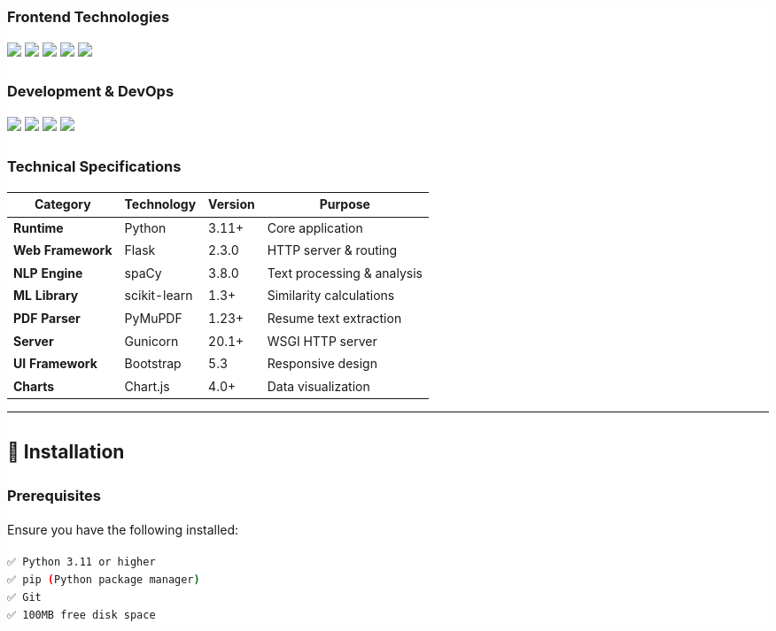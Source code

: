 ### Frontend Technologies

<p>
<img src="https://img.shields.io/badge/HTML5-E34F26?style=for-the-badge&logo=html5&logoColor=white" />
<img src="https://img.shields.io/badge/CSS3-1572B6?style=for-the-badge&logo=css3&logoColor=white" />
<img src="https://img.shields.io/badge/JavaScript-F7DF1E?style=for-the-badge&logo=javascript&logoColor=black" />
<img src="https://img.shields.io/badge/Bootstrap-7952B3?style=for-the-badge&logo=bootstrap&logoColor=white" />
<img src="https://img.shields.io/badge/Chart.js-FF6384?style=for-the-badge&logo=chart.js&logoColor=white" />
</p>

### Development & DevOps

<p>
<img src="https://img.shields.io/badge/Docker-2496ED?style=for-the-badge&logo=docker&logoColor=white" />
<img src="https://img.shields.io/badge/Git-F05032?style=for-the-badge&logo=git&logoColor=white" />
<img src="https://img.shields.io/badge/VS_Code-007ACC?style=for-the-badge&logo=visual-studio-code&logoColor=white" />
<img src="https://img.shields.io/badge/GitHub-181717?style=for-the-badge&logo=github&logoColor=white" />
</p>

### Technical Specifications

| Category | Technology | Version | Purpose |
|----------|-----------|---------|---------|
| **Runtime** | Python | 3.11+ | Core application |
| **Web Framework** | Flask | 2.3.0 | HTTP server & routing |
| **NLP Engine** | spaCy | 3.8.0 | Text processing & analysis |
| **ML Library** | scikit-learn | 1.3+ | Similarity calculations |
| **PDF Parser** | PyMuPDF | 1.23+ | Resume text extraction |
| **Server** | Gunicorn | 20.1+ | WSGI HTTP server |
| **UI Framework** | Bootstrap | 5.3 | Responsive design |
| **Charts** | Chart.js | 4.0+ | Data visualization |

---

## 🚀 Installation

### Prerequisites

Ensure you have the following installed:

```bash
✅ Python 3.11 or higher
✅ pip (Python package manager)
✅ Git
✅ 100MB free disk space
```
